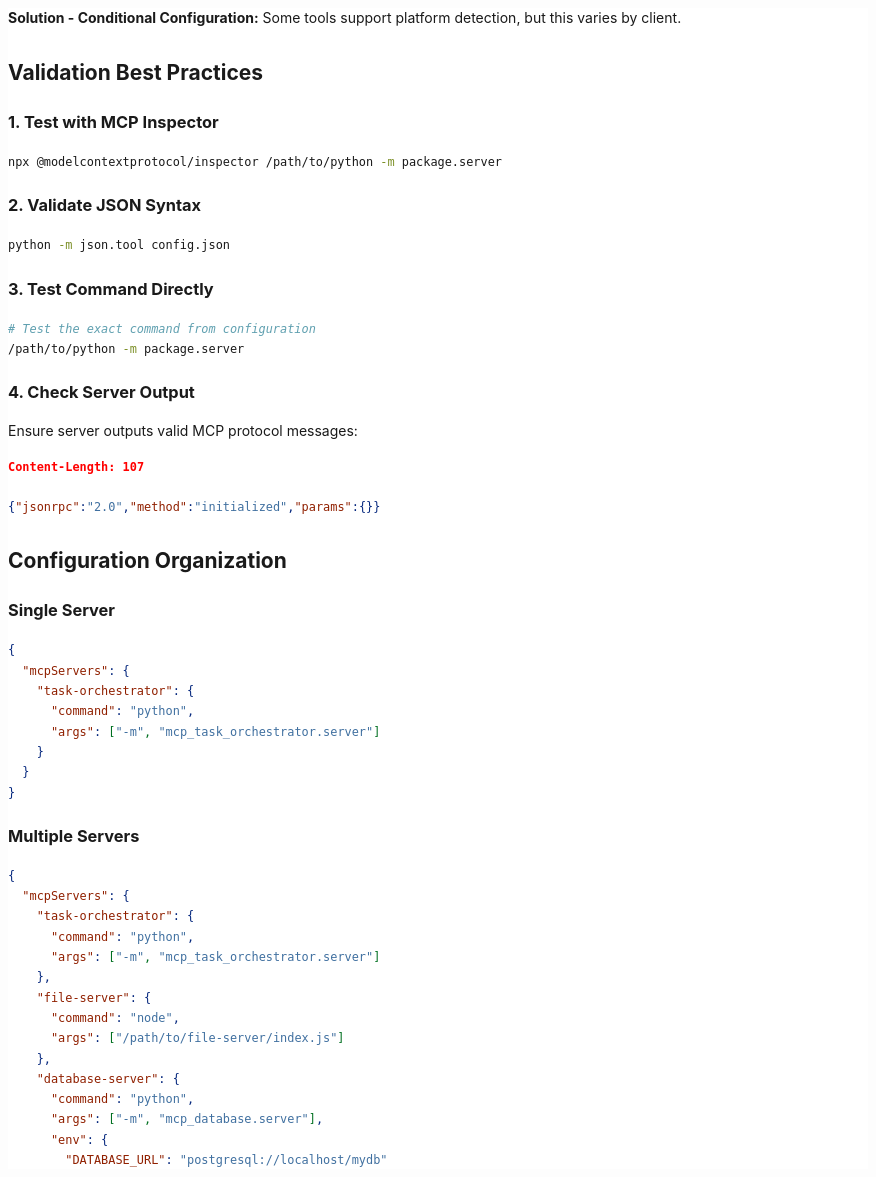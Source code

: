 **Solution - Conditional Configuration:**
Some tools support platform detection, but this varies by client.

## Validation Best Practices

### 1. Test with MCP Inspector

```bash
npx @modelcontextprotocol/inspector /path/to/python -m package.server
```

### 2. Validate JSON Syntax

```bash
python -m json.tool config.json
```

### 3. Test Command Directly

```bash
# Test the exact command from configuration
/path/to/python -m package.server
```

### 4. Check Server Output

Ensure server outputs valid MCP protocol messages:
```json
Content-Length: 107

{"jsonrpc":"2.0","method":"initialized","params":{}}
```

## Configuration Organization

### Single Server

```json
{
  "mcpServers": {
    "task-orchestrator": {
      "command": "python",
      "args": ["-m", "mcp_task_orchestrator.server"]
    }
  }
}
```

### Multiple Servers

```json
{
  "mcpServers": {
    "task-orchestrator": {
      "command": "python",
      "args": ["-m", "mcp_task_orchestrator.server"]
    },
    "file-server": {
      "command": "node",
      "args": ["/path/to/file-server/index.js"]
    },
    "database-server": {
      "command": "python",
      "args": ["-m", "mcp_database.server"],
      "env": {
        "DATABASE_URL": "postgresql://localhost/mydb"
```